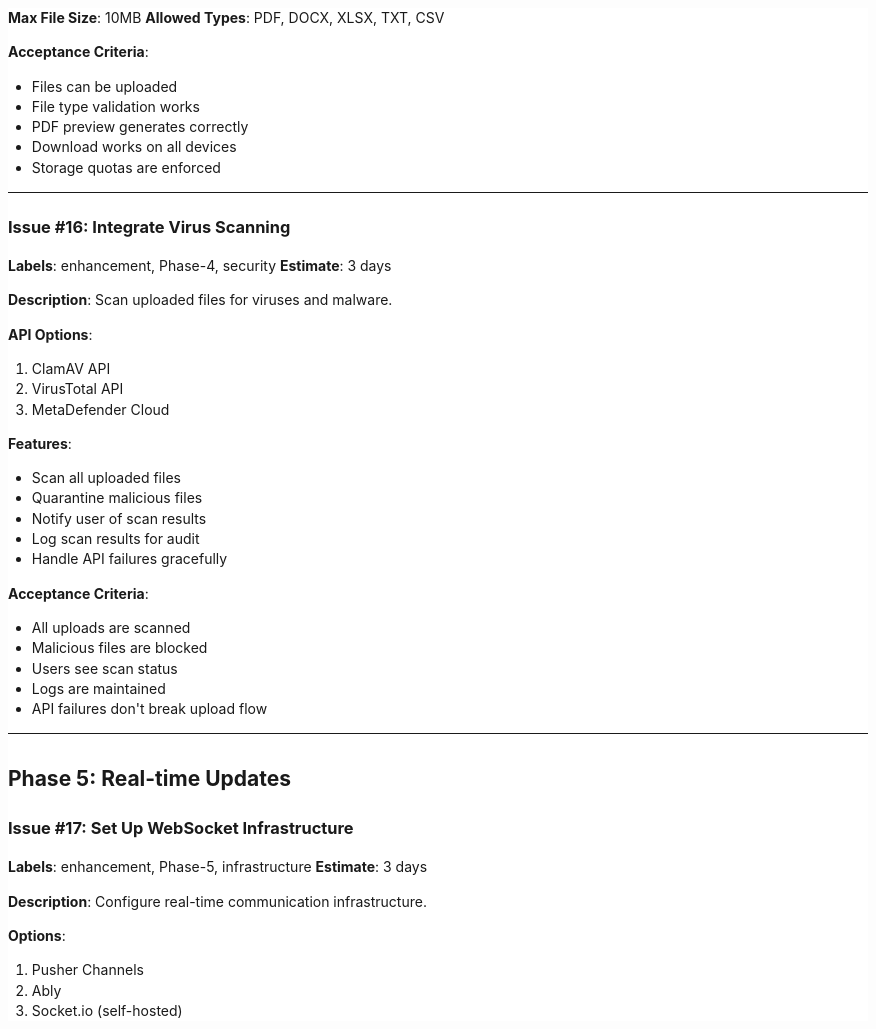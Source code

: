 **Max File Size**: 10MB
**Allowed Types**: PDF, DOCX, XLSX, TXT, CSV

**Acceptance Criteria**:
- Files can be uploaded
- File type validation works
- PDF preview generates correctly
- Download works on all devices
- Storage quotas are enforced

---

### Issue #16: Integrate Virus Scanning
**Labels**: enhancement, Phase-4, security
**Estimate**: 3 days

**Description**:
Scan uploaded files for viruses and malware.

**API Options**:
1. ClamAV API
2. VirusTotal API
3. MetaDefender Cloud

**Features**:
- Scan all uploaded files
- Quarantine malicious files
- Notify user of scan results
- Log scan results for audit
- Handle API failures gracefully

**Acceptance Criteria**:
- All uploads are scanned
- Malicious files are blocked
- Users see scan status
- Logs are maintained
- API failures don't break upload flow

---

## Phase 5: Real-time Updates

### Issue #17: Set Up WebSocket Infrastructure
**Labels**: enhancement, Phase-5, infrastructure
**Estimate**: 3 days

**Description**:
Configure real-time communication infrastructure.

**Options**:
1. Pusher Channels
2. Ably
3. Socket.io (self-hosted)
